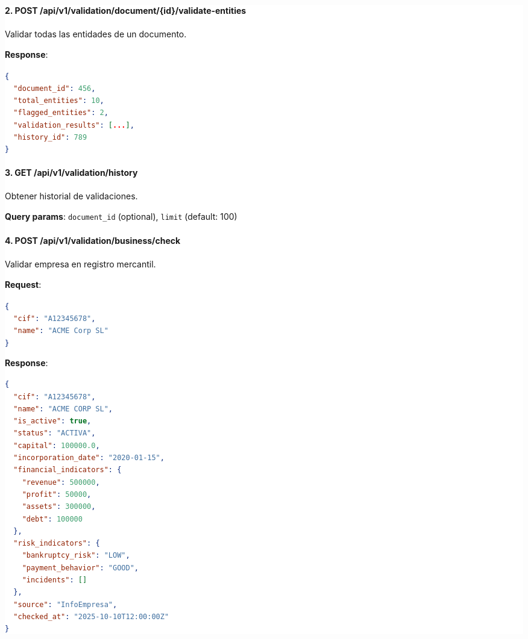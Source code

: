 #### 2. **POST /api/v1/validation/document/{id}/validate-entities**
Validar todas las entidades de un documento.

**Response**:
```json
{
  "document_id": 456,
  "total_entities": 10,
  "flagged_entities": 2,
  "validation_results": [...],
  "history_id": 789
}
```

#### 3. **GET /api/v1/validation/history**
Obtener historial de validaciones.

**Query params**: `document_id` (optional), `limit` (default: 100)

#### 4. **POST /api/v1/validation/business/check**
Validar empresa en registro mercantil.

**Request**:
```json
{
  "cif": "A12345678",
  "name": "ACME Corp SL"
}
```

**Response**:
```json
{
  "cif": "A12345678",
  "name": "ACME CORP SL",
  "is_active": true,
  "status": "ACTIVA",
  "capital": 100000.0,
  "incorporation_date": "2020-01-15",
  "financial_indicators": {
    "revenue": 500000,
    "profit": 50000,
    "assets": 300000,
    "debt": 100000
  },
  "risk_indicators": {
    "bankruptcy_risk": "LOW",
    "payment_behavior": "GOOD",
    "incidents": []
  },
  "source": "InfoEmpresa",
  "checked_at": "2025-10-10T12:00:00Z"
}
```
